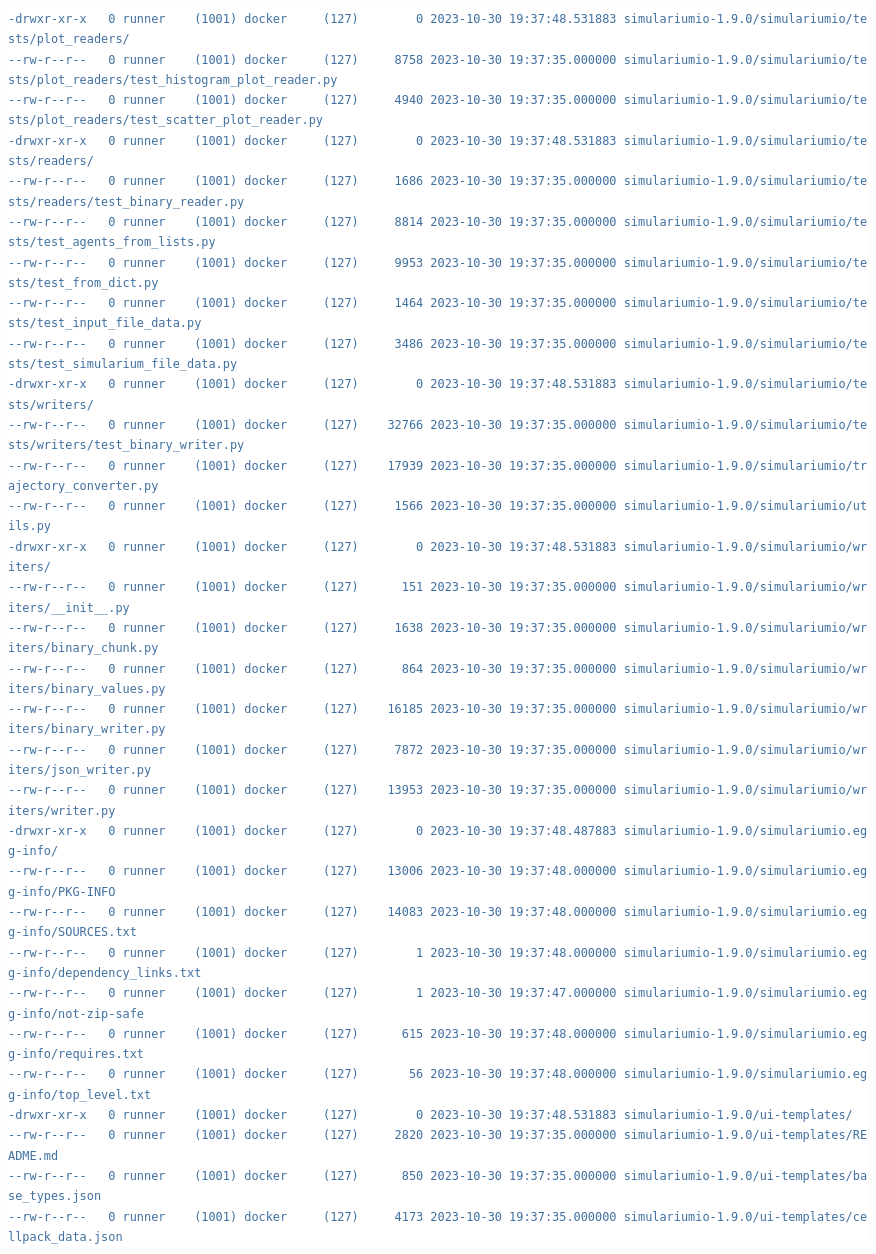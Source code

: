 ```diff
-drwxr-xr-x   0 runner    (1001) docker     (127)        0 2023-10-30 19:37:48.531883 simulariumio-1.9.0/simulariumio/tests/plot_readers/
--rw-r--r--   0 runner    (1001) docker     (127)     8758 2023-10-30 19:37:35.000000 simulariumio-1.9.0/simulariumio/tests/plot_readers/test_histogram_plot_reader.py
--rw-r--r--   0 runner    (1001) docker     (127)     4940 2023-10-30 19:37:35.000000 simulariumio-1.9.0/simulariumio/tests/plot_readers/test_scatter_plot_reader.py
-drwxr-xr-x   0 runner    (1001) docker     (127)        0 2023-10-30 19:37:48.531883 simulariumio-1.9.0/simulariumio/tests/readers/
--rw-r--r--   0 runner    (1001) docker     (127)     1686 2023-10-30 19:37:35.000000 simulariumio-1.9.0/simulariumio/tests/readers/test_binary_reader.py
--rw-r--r--   0 runner    (1001) docker     (127)     8814 2023-10-30 19:37:35.000000 simulariumio-1.9.0/simulariumio/tests/test_agents_from_lists.py
--rw-r--r--   0 runner    (1001) docker     (127)     9953 2023-10-30 19:37:35.000000 simulariumio-1.9.0/simulariumio/tests/test_from_dict.py
--rw-r--r--   0 runner    (1001) docker     (127)     1464 2023-10-30 19:37:35.000000 simulariumio-1.9.0/simulariumio/tests/test_input_file_data.py
--rw-r--r--   0 runner    (1001) docker     (127)     3486 2023-10-30 19:37:35.000000 simulariumio-1.9.0/simulariumio/tests/test_simularium_file_data.py
-drwxr-xr-x   0 runner    (1001) docker     (127)        0 2023-10-30 19:37:48.531883 simulariumio-1.9.0/simulariumio/tests/writers/
--rw-r--r--   0 runner    (1001) docker     (127)    32766 2023-10-30 19:37:35.000000 simulariumio-1.9.0/simulariumio/tests/writers/test_binary_writer.py
--rw-r--r--   0 runner    (1001) docker     (127)    17939 2023-10-30 19:37:35.000000 simulariumio-1.9.0/simulariumio/trajectory_converter.py
--rw-r--r--   0 runner    (1001) docker     (127)     1566 2023-10-30 19:37:35.000000 simulariumio-1.9.0/simulariumio/utils.py
-drwxr-xr-x   0 runner    (1001) docker     (127)        0 2023-10-30 19:37:48.531883 simulariumio-1.9.0/simulariumio/writers/
--rw-r--r--   0 runner    (1001) docker     (127)      151 2023-10-30 19:37:35.000000 simulariumio-1.9.0/simulariumio/writers/__init__.py
--rw-r--r--   0 runner    (1001) docker     (127)     1638 2023-10-30 19:37:35.000000 simulariumio-1.9.0/simulariumio/writers/binary_chunk.py
--rw-r--r--   0 runner    (1001) docker     (127)      864 2023-10-30 19:37:35.000000 simulariumio-1.9.0/simulariumio/writers/binary_values.py
--rw-r--r--   0 runner    (1001) docker     (127)    16185 2023-10-30 19:37:35.000000 simulariumio-1.9.0/simulariumio/writers/binary_writer.py
--rw-r--r--   0 runner    (1001) docker     (127)     7872 2023-10-30 19:37:35.000000 simulariumio-1.9.0/simulariumio/writers/json_writer.py
--rw-r--r--   0 runner    (1001) docker     (127)    13953 2023-10-30 19:37:35.000000 simulariumio-1.9.0/simulariumio/writers/writer.py
-drwxr-xr-x   0 runner    (1001) docker     (127)        0 2023-10-30 19:37:48.487883 simulariumio-1.9.0/simulariumio.egg-info/
--rw-r--r--   0 runner    (1001) docker     (127)    13006 2023-10-30 19:37:48.000000 simulariumio-1.9.0/simulariumio.egg-info/PKG-INFO
--rw-r--r--   0 runner    (1001) docker     (127)    14083 2023-10-30 19:37:48.000000 simulariumio-1.9.0/simulariumio.egg-info/SOURCES.txt
--rw-r--r--   0 runner    (1001) docker     (127)        1 2023-10-30 19:37:48.000000 simulariumio-1.9.0/simulariumio.egg-info/dependency_links.txt
--rw-r--r--   0 runner    (1001) docker     (127)        1 2023-10-30 19:37:47.000000 simulariumio-1.9.0/simulariumio.egg-info/not-zip-safe
--rw-r--r--   0 runner    (1001) docker     (127)      615 2023-10-30 19:37:48.000000 simulariumio-1.9.0/simulariumio.egg-info/requires.txt
--rw-r--r--   0 runner    (1001) docker     (127)       56 2023-10-30 19:37:48.000000 simulariumio-1.9.0/simulariumio.egg-info/top_level.txt
-drwxr-xr-x   0 runner    (1001) docker     (127)        0 2023-10-30 19:37:48.531883 simulariumio-1.9.0/ui-templates/
--rw-r--r--   0 runner    (1001) docker     (127)     2820 2023-10-30 19:37:35.000000 simulariumio-1.9.0/ui-templates/README.md
--rw-r--r--   0 runner    (1001) docker     (127)      850 2023-10-30 19:37:35.000000 simulariumio-1.9.0/ui-templates/base_types.json
--rw-r--r--   0 runner    (1001) docker     (127)     4173 2023-10-30 19:37:35.000000 simulariumio-1.9.0/ui-templates/cellpack_data.json
```